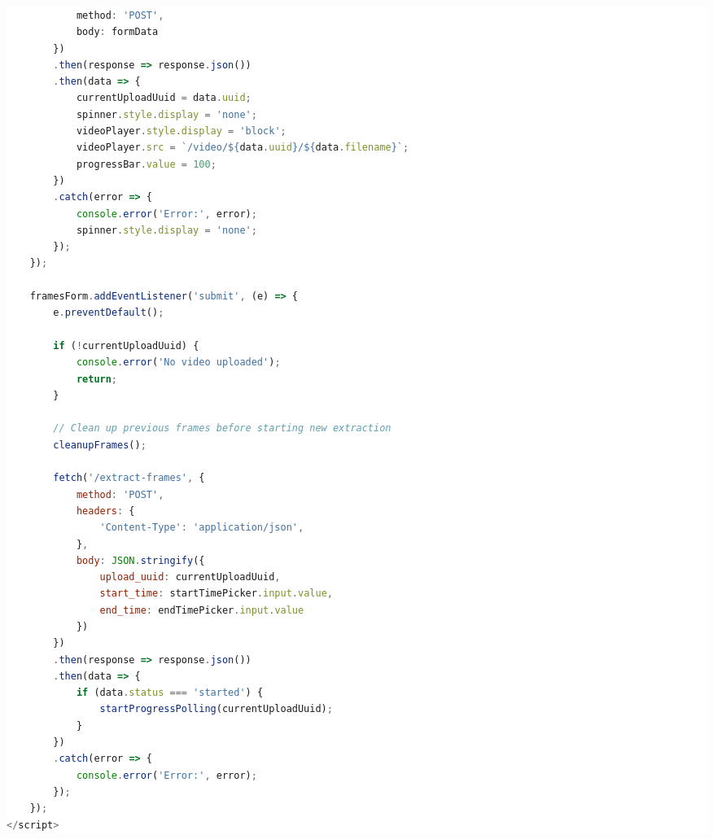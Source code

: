 ```javascript
            method: 'POST',
            body: formData
        })
        .then(response => response.json())
        .then(data => {
            currentUploadUuid = data.uuid;
            spinner.style.display = 'none';
            videoPlayer.style.display = 'block';
            videoPlayer.src = `/video/${data.uuid}/${data.filename}`;
            progressBar.value = 100;
        })
        .catch(error => {
            console.error('Error:', error);
            spinner.style.display = 'none';
        });
    });

    framesForm.addEventListener('submit', (e) => {
        e.preventDefault();
        
        if (!currentUploadUuid) {
            console.error('No video uploaded');
            return;
        }

        // Clean up previous frames before starting new extraction
        cleanupFrames();
        
        fetch('/extract-frames', {
            method: 'POST',
            headers: {
                'Content-Type': 'application/json',
            },
            body: JSON.stringify({
                upload_uuid: currentUploadUuid,
                start_time: startTimePicker.input.value,
                end_time: endTimePicker.input.value
            })
        })
        .then(response => response.json())
        .then(data => {
            if (data.status === 'started') {
                startProgressPolling(currentUploadUuid);
            }
        })
        .catch(error => {
            console.error('Error:', error);
        });
    });
</script>
```
